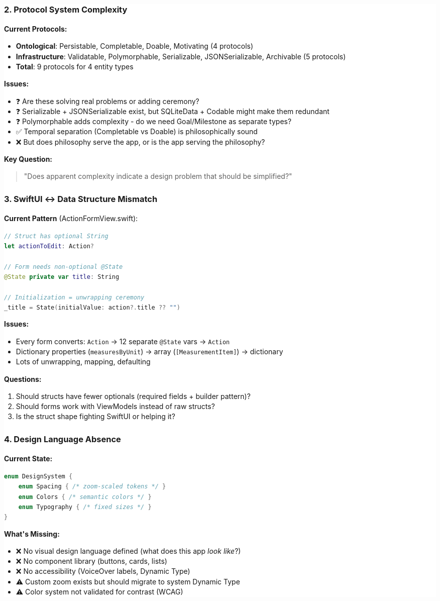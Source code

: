 ### 2. Protocol System Complexity

**Current Protocols:**
- **Ontological**: Persistable, Completable, Doable, Motivating (4 protocols)
- **Infrastructure**: Validatable, Polymorphable, Serializable, JSONSerializable, Archivable (5 protocols)
- **Total**: 9 protocols for 4 entity types

**Issues:**
- ❓ Are these solving real problems or adding ceremony?
- ❓ Serializable + JSONSerializable exist, but SQLiteData + Codable might make them redundant
- ❓ Polymorphable adds complexity - do we need Goal/Milestone as separate types?
- ✅ Temporal separation (Completable vs Doable) is philosophically sound
- ❌ But does philosophy serve the app, or is the app serving the philosophy?

**Key Question:**
> "Does apparent complexity indicate a design problem that should be simplified?"

### 3. SwiftUI ↔ Data Structure Mismatch

**Current Pattern** (ActionFormView.swift):
```swift
// Struct has optional String
let actionToEdit: Action?

// Form needs non-optional @State
@State private var title: String

// Initialization = unwrapping ceremony
_title = State(initialValue: action?.title ?? "")
```

**Issues:**
- Every form converts: `Action` → 12 separate `@State` vars → `Action`
- Dictionary properties (`measuresByUnit`) → array (`[MeasurementItem]`) → dictionary
- Lots of unwrapping, mapping, defaulting

**Questions:**
1. Should structs have fewer optionals (required fields + builder pattern)?
2. Should forms work with ViewModels instead of raw structs?
3. Is the struct shape fighting SwiftUI or helping it?

### 4. Design Language Absence

**Current State:**
```swift
enum DesignSystem {
    enum Spacing { /* zoom-scaled tokens */ }
    enum Colors { /* semantic colors */ }
    enum Typography { /* fixed sizes */ }
}
```

**What's Missing:**
- ❌ No visual design language defined (what does this app *look like*?)
- ❌ No component library (buttons, cards, lists)
- ❌ No accessibility (VoiceOver labels, Dynamic Type)
- ⚠️ Custom zoom exists but should migrate to system Dynamic Type
- ⚠️ Color system not validated for contrast (WCAG)
